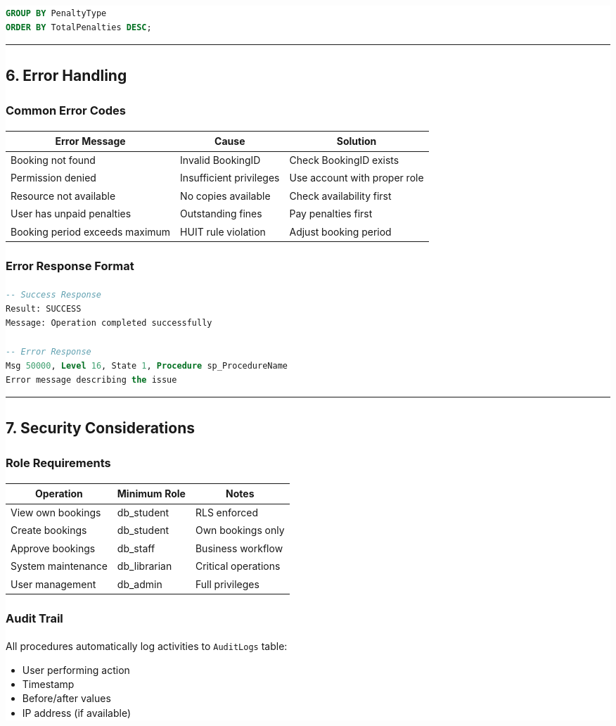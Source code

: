 ```sql
GROUP BY PenaltyType
ORDER BY TotalPenalties DESC;
```

---

## 6. Error Handling

### Common Error Codes
| Error Message | Cause | Solution |
|---------------|-------|----------|
| Booking not found | Invalid BookingID | Check BookingID exists |
| Permission denied | Insufficient privileges | Use account with proper role |
| Resource not available | No copies available | Check availability first |
| User has unpaid penalties | Outstanding fines | Pay penalties first |
| Booking period exceeds maximum | HUIT rule violation | Adjust booking period |

### Error Response Format
```sql
-- Success Response
Result: SUCCESS
Message: Operation completed successfully

-- Error Response
Msg 50000, Level 16, State 1, Procedure sp_ProcedureName
Error message describing the issue
```

---

## 7. Security Considerations

### Role Requirements
| Operation | Minimum Role | Notes |
|-----------|-------------|-------|
| View own bookings | db_student | RLS enforced |
| Create bookings | db_student | Own bookings only |
| Approve bookings | db_staff | Business workflow |
| System maintenance | db_librarian | Critical operations |
| User management | db_admin | Full privileges |

### Audit Trail
All procedures automatically log activities to `AuditLogs` table:
- User performing action
- Timestamp
- Before/after values
- IP address (if available)
